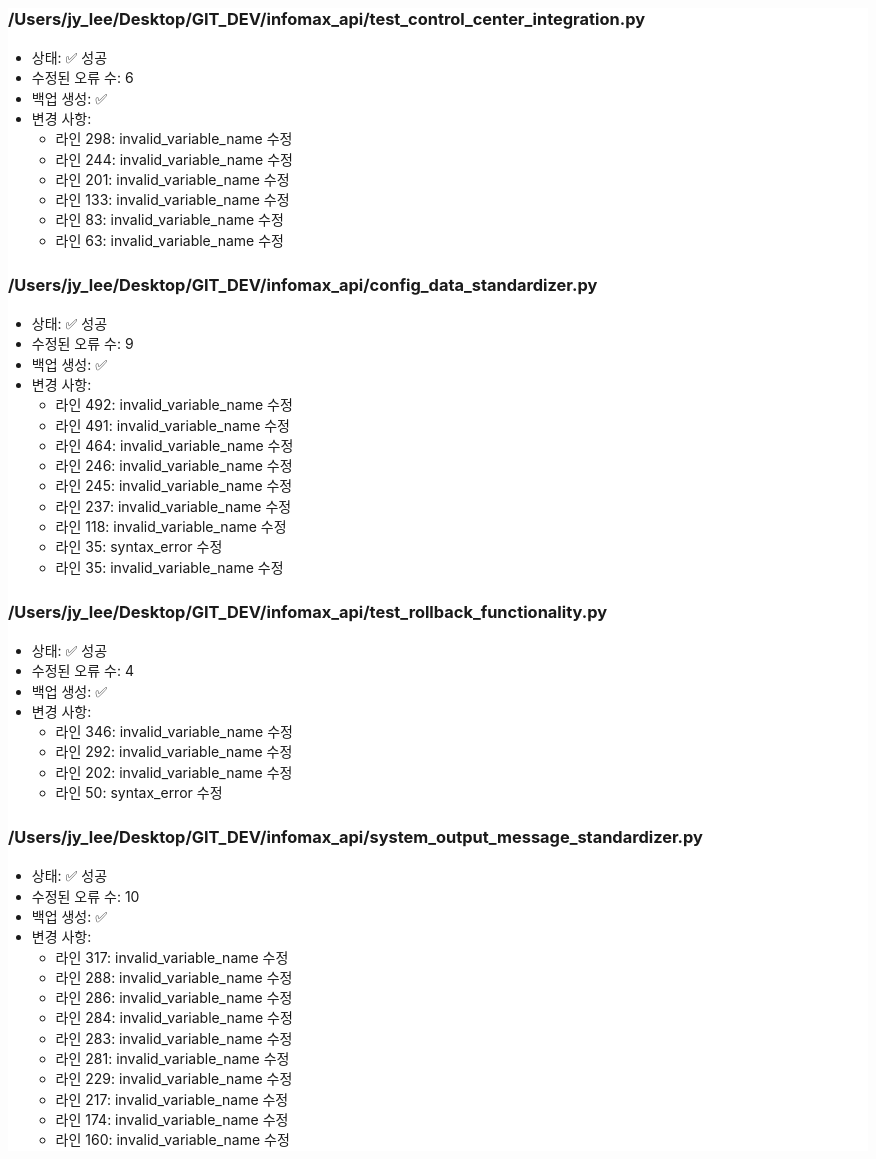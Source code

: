 ### /Users/jy_lee/Desktop/GIT_DEV/infomax_api/test_control_center_integration.py
- 상태: ✅ 성공
- 수정된 오류 수: 6
- 백업 생성: ✅
- 변경 사항:
  - 라인 298: invalid_variable_name 수정
  - 라인 244: invalid_variable_name 수정
  - 라인 201: invalid_variable_name 수정
  - 라인 133: invalid_variable_name 수정
  - 라인 83: invalid_variable_name 수정
  - 라인 63: invalid_variable_name 수정

### /Users/jy_lee/Desktop/GIT_DEV/infomax_api/config_data_standardizer.py
- 상태: ✅ 성공
- 수정된 오류 수: 9
- 백업 생성: ✅
- 변경 사항:
  - 라인 492: invalid_variable_name 수정
  - 라인 491: invalid_variable_name 수정
  - 라인 464: invalid_variable_name 수정
  - 라인 246: invalid_variable_name 수정
  - 라인 245: invalid_variable_name 수정
  - 라인 237: invalid_variable_name 수정
  - 라인 118: invalid_variable_name 수정
  - 라인 35: syntax_error 수정
  - 라인 35: invalid_variable_name 수정

### /Users/jy_lee/Desktop/GIT_DEV/infomax_api/test_rollback_functionality.py
- 상태: ✅ 성공
- 수정된 오류 수: 4
- 백업 생성: ✅
- 변경 사항:
  - 라인 346: invalid_variable_name 수정
  - 라인 292: invalid_variable_name 수정
  - 라인 202: invalid_variable_name 수정
  - 라인 50: syntax_error 수정

### /Users/jy_lee/Desktop/GIT_DEV/infomax_api/system_output_message_standardizer.py
- 상태: ✅ 성공
- 수정된 오류 수: 10
- 백업 생성: ✅
- 변경 사항:
  - 라인 317: invalid_variable_name 수정
  - 라인 288: invalid_variable_name 수정
  - 라인 286: invalid_variable_name 수정
  - 라인 284: invalid_variable_name 수정
  - 라인 283: invalid_variable_name 수정
  - 라인 281: invalid_variable_name 수정
  - 라인 229: invalid_variable_name 수정
  - 라인 217: invalid_variable_name 수정
  - 라인 174: invalid_variable_name 수정
  - 라인 160: invalid_variable_name 수정

